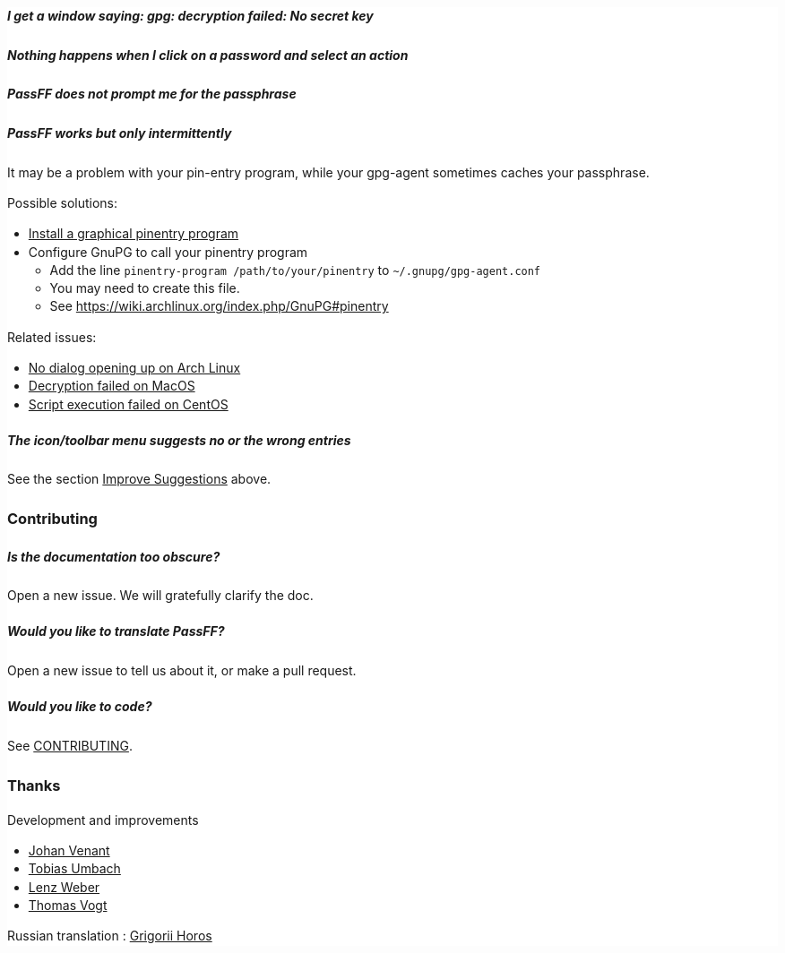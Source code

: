 ##### I get a window saying: *gpg: decryption failed: No secret key*
##### Nothing happens when I click on a password and select an action
##### PassFF does not prompt me for the passphrase
##### PassFF works but only intermittently
It may be a problem with your pin-entry program, while your gpg-agent sometimes caches your passphrase.

Possible solutions:
  - [Install a graphical pinentry program](#A-graphical-pinentry-program)
  - Configure GnuPG to call your pinentry program
    - Add the line `pinentry-program /path/to/your/pinentry` to `~/.gnupg/gpg-agent.conf`
    - You may need to create this file.
    - See https://wiki.archlinux.org/index.php/GnuPG#pinentry

Related issues:
 * [No dialog opening up on Arch Linux](https://github.com/passff/passff/issues/330)
 * [Decryption failed on MacOS](https://github.com/passff/passff/issues/325)
 * [Script execution failed on CentOS](https://github.com/passff/passff/issues/367)

##### The icon/toolbar menu suggests no or the wrong entries

See the section [Improve Suggestions](https://github.com/passff/passff#improve-suggestions) above.

### Contributing

##### Is the documentation too obscure?
Open a new issue. We will gratefully clarify the doc.

##### Would you like to translate PassFF?
Open a new issue to tell us about it, or make a pull request.

##### Would you like to code?
See [CONTRIBUTING](docs/CONTRIBUTING.md).

### Thanks
Development and improvements
 * [Johan Venant](https://github.com/jvenant)
 * [Tobias Umbach](https://github.com/sometoby)
 * [Lenz Weber](https://github.com/phryneas)
 * [Thomas Vogt](https://github.com/tuxor1337)

Russian translation : [Grigorii Horos](https://github.com/horosgrisa)
